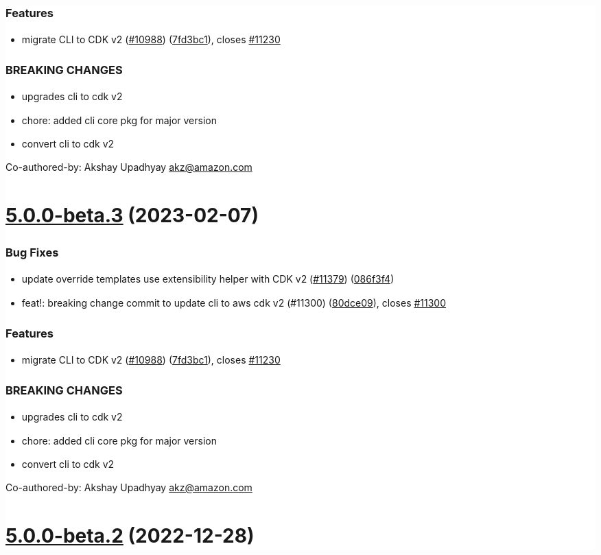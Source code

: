 ### Features

* migrate CLI to CDK v2 ([#10988](https://github.com/aws-amplify/amplify-cli/issues/10988)) ([7fd3bc1](https://github.com/aws-amplify/amplify-cli/commit/7fd3bc1cb18a1e6efe0b5abc938debcfc1445e13)), closes [#11230](https://github.com/aws-amplify/amplify-cli/issues/11230)


### BREAKING CHANGES

* upgrades cli to cdk v2

* chore: added cli core pkg for  major version
* convert cli to cdk v2

Co-authored-by: Akshay Upadhyay <akz@amazon.com>





# [5.0.0-beta.3](https://github.com/aws-amplify/amplify-cli/compare/@aws-amplify/amplify-category-storage@3.7.1...@aws-amplify/amplify-category-storage@5.0.0-beta.3) (2023-02-07)


### Bug Fixes

* update override templates use extensibility helper with CDK v2 ([#11379](https://github.com/aws-amplify/amplify-cli/issues/11379)) ([086f3f4](https://github.com/aws-amplify/amplify-cli/commit/086f3f4cbde7cacb7ee8c098c5cc27d48c9e3f56))


* feat!: breaking change commit to update cli to aws cdk v2 (#11300) ([80dce09](https://github.com/aws-amplify/amplify-cli/commit/80dce0942ec20b8eee6e69b78242f91656c1aacf)), closes [#11300](https://github.com/aws-amplify/amplify-cli/issues/11300)


### Features

* migrate CLI to CDK v2 ([#10988](https://github.com/aws-amplify/amplify-cli/issues/10988)) ([7fd3bc1](https://github.com/aws-amplify/amplify-cli/commit/7fd3bc1cb18a1e6efe0b5abc938debcfc1445e13)), closes [#11230](https://github.com/aws-amplify/amplify-cli/issues/11230)


### BREAKING CHANGES

* upgrades cli to cdk v2

* chore: added cli core pkg for  major version
* convert cli to cdk v2

Co-authored-by: Akshay Upadhyay <akz@amazon.com>





# [5.0.0-beta.2](https://github.com/aws-amplify/amplify-cli/compare/@aws-amplify/amplify-category-storage@3.6.1...@aws-amplify/amplify-category-storage@5.0.0-beta.2) (2022-12-28)
